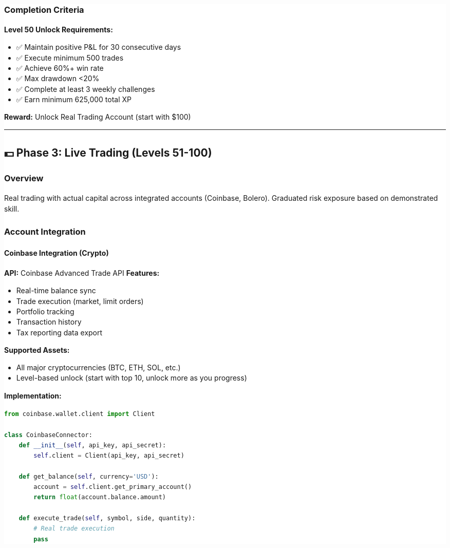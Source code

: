 
### Completion Criteria

**Level 50 Unlock Requirements:**

- ✅ Maintain positive P&L for 30 consecutive days
- ✅ Execute minimum 500 trades
- ✅ Achieve 60%+ win rate
- ✅ Max drawdown <20%
- ✅ Complete at least 3 weekly challenges
- ✅ Earn minimum 625,000 total XP

**Reward:** Unlock Real Trading Account (start with $100)

---

## 💵 Phase 3: Live Trading (Levels 51-100)

### Overview

Real trading with actual capital across integrated accounts (Coinbase, Bolero). Graduated risk exposure based on demonstrated skill.

### Account Integration

#### Coinbase Integration (Crypto)

**API:** Coinbase Advanced Trade API
**Features:**

- Real-time balance sync
- Trade execution (market, limit orders)
- Portfolio tracking
- Transaction history
- Tax reporting data export

**Supported Assets:**

- All major cryptocurrencies (BTC, ETH, SOL, etc.)
- Level-based unlock (start with top 10, unlock more as you progress)

**Implementation:**

```python
from coinbase.wallet.client import Client

class CoinbaseConnector:
    def __init__(self, api_key, api_secret):
        self.client = Client(api_key, api_secret)

    def get_balance(self, currency='USD'):
        account = self.client.get_primary_account()
        return float(account.balance.amount)

    def execute_trade(self, symbol, side, quantity):
        # Real trade execution
        pass
```
